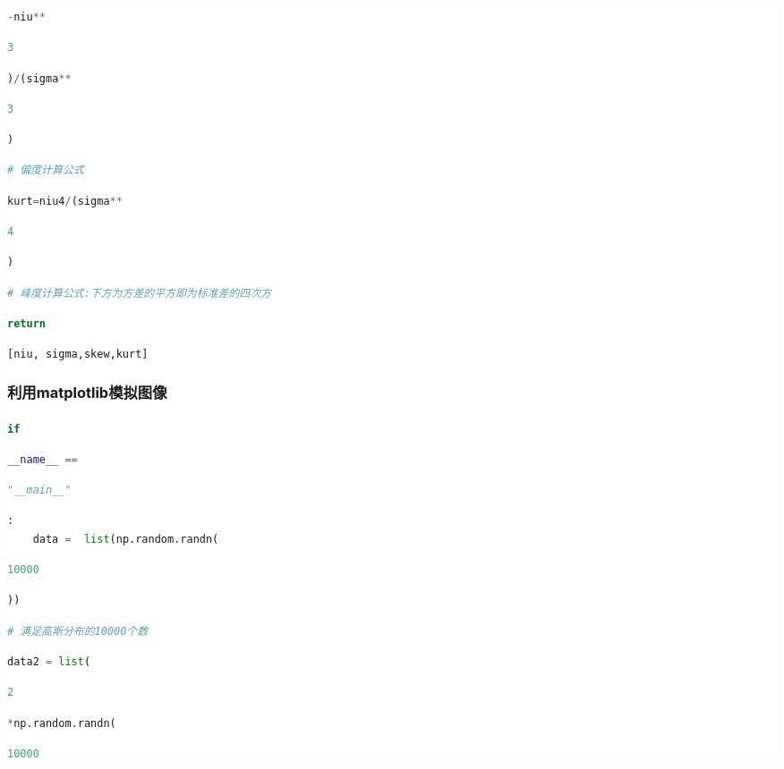 ```python
```
```python
-niu**
```
```python
3
```
```python
)/(sigma**
```
```python
3
```
```python
)
```
```python
# 偏度计算公式
```
```python
kurt=niu4/(sigma**
```
```python
4
```
```python
)
```
```python
# 峰度计算公式:下方为方差的平方即为标准差的四次方
```
```python
return
```
```python
[niu, sigma,skew,kurt]
```
### 利用matplotlib模拟图像
```python
if
```
```python
__name__ ==
```
```python
"__main__"
```
```python
:
    data =  list(np.random.randn(
```
```python
10000
```
```python
))
```
```python
# 满足高斯分布的10000个数
```
```python
data2 = list(
```
```python
2
```
```python
*np.random.randn(
```
```python
10000
```